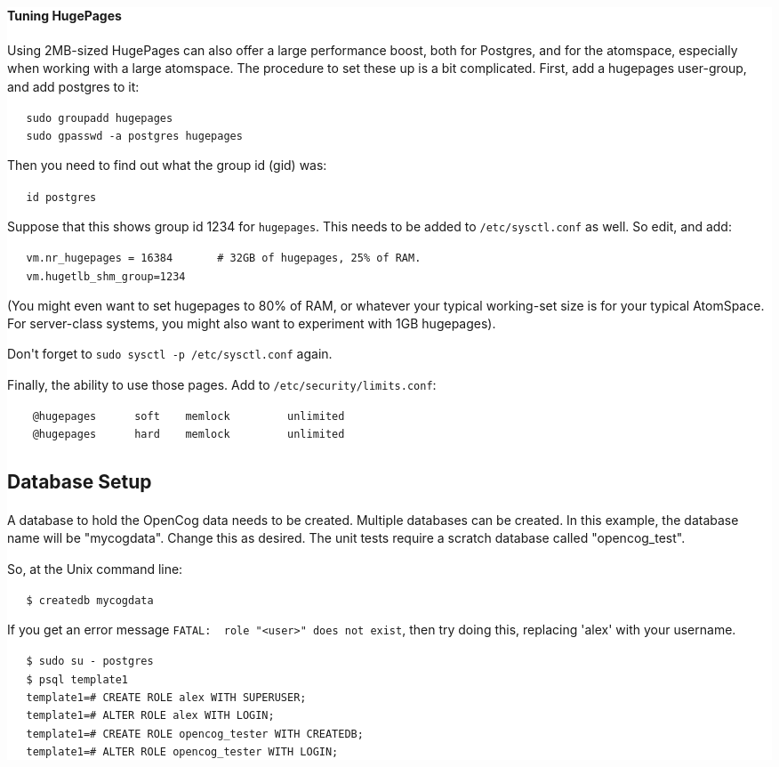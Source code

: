 #### Tuning HugePages
Using 2MB-sized HugePages can also offer a large performance boost,
both for Postgres, and for the atomspace, especially when working with a
large atomspace.  The procedure to set these up is a bit complicated.
First, add a hugepages user-group, and add postgres to it:
```
   sudo groupadd hugepages
   sudo gpasswd -a postgres hugepages
```
Then you need to find out what the group id (gid) was:
```
   id postgres
```
Suppose that this shows group id 1234 for `hugepages`.  This needs to
be added to `/etc/sysctl.conf` as well. So edit, and add:
```
   vm.nr_hugepages = 16384       # 32GB of hugepages, 25% of RAM.
   vm.hugetlb_shm_group=1234
```
(You might even want to set hugepages to 80% of RAM, or whatever your
typical working-set size is for your typical AtomSpace.  For server-class
systems, you might also want to experiment with 1GB hugepages).

Don't forget to `sudo sysctl -p /etc/sysctl.conf` again.

Finally, the ability to use those pages. Add to `/etc/security/limits.conf`:
```
    @hugepages      soft    memlock         unlimited
    @hugepages      hard    memlock         unlimited
```

Database Setup
--------------
A database to hold the OpenCog data needs to be created.  Multiple
databases can be created.  In this example, the database name will
be "mycogdata".  Change this as desired.  The unit tests require a
scratch database called "opencog_test".

So, at the Unix command line:

```
   $ createdb mycogdata
```

If you get an error message `FATAL:  role "<user>" does not exist`, then
try doing this, replacing 'alex' with your username.

```
   $ sudo su - postgres
   $ psql template1
   template1=# CREATE ROLE alex WITH SUPERUSER;
   template1=# ALTER ROLE alex WITH LOGIN;
   template1=# CREATE ROLE opencog_tester WITH CREATEDB;
   template1=# ALTER ROLE opencog_tester WITH LOGIN;
```
